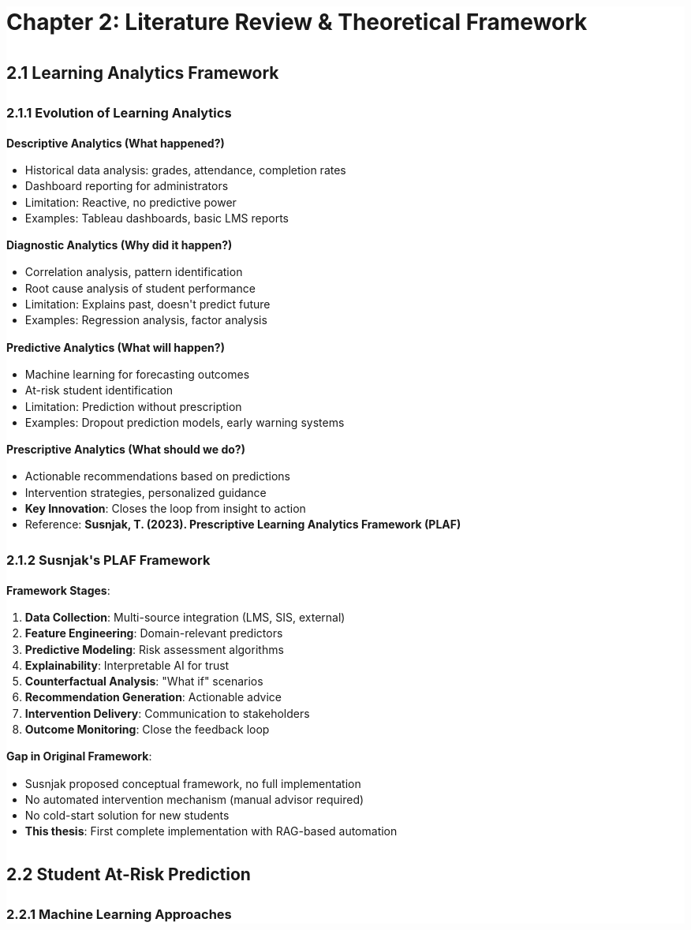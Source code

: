 # Chapter 2: Literature Review & Theoretical Framework

## 2.1 Learning Analytics Framework

### 2.1.1 Evolution of Learning Analytics

**Descriptive Analytics (What happened?)**
- Historical data analysis: grades, attendance, completion rates
- Dashboard reporting for administrators
- Limitation: Reactive, no predictive power
- Examples: Tableau dashboards, basic LMS reports

**Diagnostic Analytics (Why did it happen?)**
- Correlation analysis, pattern identification
- Root cause analysis of student performance
- Limitation: Explains past, doesn't predict future
- Examples: Regression analysis, factor analysis

**Predictive Analytics (What will happen?)**
- Machine learning for forecasting outcomes
- At-risk student identification
- Limitation: Prediction without prescription
- Examples: Dropout prediction models, early warning systems

**Prescriptive Analytics (What should we do?)**
- Actionable recommendations based on predictions
- Intervention strategies, personalized guidance
- **Key Innovation**: Closes the loop from insight to action
- Reference: **Susnjak, T. (2023). Prescriptive Learning Analytics Framework (PLAF)**

### 2.1.2 Susnjak's PLAF Framework

**Framework Stages**:
1. **Data Collection**: Multi-source integration (LMS, SIS, external)
2. **Feature Engineering**: Domain-relevant predictors
3. **Predictive Modeling**: Risk assessment algorithms
4. **Explainability**: Interpretable AI for trust
5. **Counterfactual Analysis**: "What if" scenarios
6. **Recommendation Generation**: Actionable advice
7. **Intervention Delivery**: Communication to stakeholders
8. **Outcome Monitoring**: Close the feedback loop

**Gap in Original Framework**:
- Susnjak proposed conceptual framework, no full implementation
- No automated intervention mechanism (manual advisor required)
- No cold-start solution for new students
- **This thesis**: First complete implementation with RAG-based automation

## 2.2 Student At-Risk Prediction

### 2.2.1 Machine Learning Approaches
